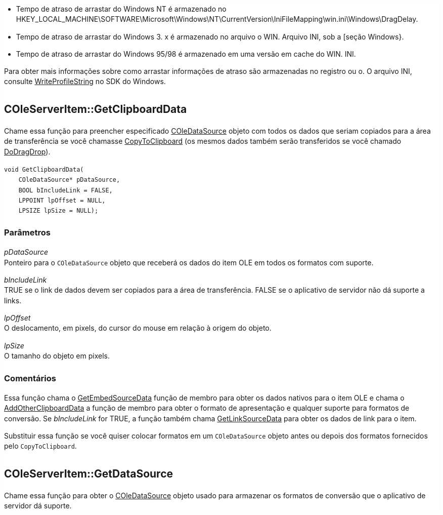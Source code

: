 -   Tempo de atraso de arrastar do Windows NT é armazenado no HKEY_LOCAL_MACHINE\SOFTWARE\Microsoft\Windows\NT\CurrentVersion\IniFileMapping\win.ini\Windows\DragDelay.  
  
-   Tempo de atraso de arrastar do Windows 3. x é armazenado no arquivo o WIN. Arquivo INI, sob a [seção Windows}.  
  
-   Tempo de atraso de arrastar do Windows 95/98 é armazenado em uma versão em cache do WIN. INI.  
  
 Para obter mais informações sobre como arrastar informações de atraso são armazenadas no registro ou o. O arquivo INI, consulte [WriteProfileString](/windows/desktop/api/winbase/nf-winbase-writeprofilestringa) no SDK do Windows.  
  
##  <a name="getclipboarddata"></a>  COleServerItem::GetClipboardData  
 Chame essa função para preencher especificado [COleDataSource](../../mfc/reference/coledatasource-class.md) objeto com todos os dados que seriam copiados para a área de transferência se você chamasse [CopyToClipboard](#copytoclipboard) (os mesmos dados também serão transferidos se você chamado [DoDragDrop](#dodragdrop)).  
  
```  
void GetClipboardData(
    COleDataSource* pDataSource,  
    BOOL bIncludeLink = FALSE,  
    LPPOINT lpOffset = NULL,  
    LPSIZE lpSize = NULL);
```  
  
### <a name="parameters"></a>Parâmetros  
 *pDataSource*  
 Ponteiro para o `COleDataSource` objeto que receberá os dados do item OLE em todos os formatos com suporte.  
  
 *bIncludeLink*  
 TRUE se o link de dados devem ser copiados para a área de transferência. FALSE se o aplicativo de servidor não dá suporte a links.  
  
 *lpOffset*  
 O deslocamento, em pixels, do cursor do mouse em relação à origem do objeto.  
  
 *lpSize*  
 O tamanho do objeto em pixels.  
  
### <a name="remarks"></a>Comentários  
 Essa função chama o [GetEmbedSourceData](#getembedsourcedata) função de membro para obter os dados nativos para o item OLE e chama o [AddOtherClipboardData](#addotherclipboarddata) a função de membro para obter o formato de apresentação e qualquer suporte para formatos de conversão. Se *bIncludeLink* for TRUE, a função também chama [GetLinkSourceData](#getlinksourcedata) para obter os dados de link para o item.  
  
 Substituir essa função se você quiser colocar formatos em um `COleDataSource` objeto antes ou depois dos formatos fornecidos pelo `CopyToClipboard`.  
  
##  <a name="getdatasource"></a>  COleServerItem::GetDataSource  
 Chame essa função para obter o [COleDataSource](../../mfc/reference/coledatasource-class.md) objeto usado para armazenar os formatos de conversão que o aplicativo de servidor dá suporte.  
  